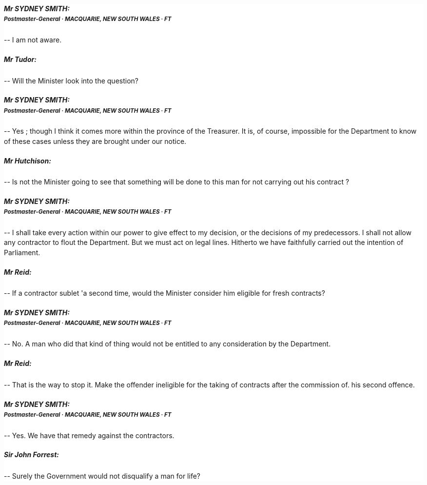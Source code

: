 ##### Mr SYDNEY SMITH:<br><small class="text-muted">Postmaster-General &middot; MACQUARIE, NEW SOUTH WALES &middot; FT</small>

-- I am not aware. 

##### Mr Tudor:

-- Will the Minister look into the question? 

##### Mr SYDNEY SMITH:<br><small class="text-muted">Postmaster-General &middot; MACQUARIE, NEW SOUTH WALES &middot; FT</small>

-- Yes ; though I think it comes more within the province of the Treasurer. It is, of course, impossible for the Department to know of these cases unless they are brought under our notice. 

##### Mr Hutchison:

-- Is not the Minister going to see that something will be done to this man for not carrying out his contract ? 

##### Mr SYDNEY SMITH:<br><small class="text-muted">Postmaster-General &middot; MACQUARIE, NEW SOUTH WALES &middot; FT</small>

-- I shall take every action within our power to give effect to my decision, or the decisions of my predecessors. I shall not allow any contractor to flout the Department. But we must act on legal lines. Hitherto we have faithfully carried out the intention of Parliament. 

##### Mr Reid:

-- If a contractor sublet 'a second time, would the Minister consider him eligible for fresh contracts? 

##### Mr SYDNEY SMITH:<br><small class="text-muted">Postmaster-General &middot; MACQUARIE, NEW SOUTH WALES &middot; FT</small>

-- No. A man who did that kind of thing would not be entitled to any consideration by the Department. 

##### Mr Reid:

-- That is the way to stop it. Make the offender ineligible for the taking of contracts after the commission of. his second offence. 

##### Mr SYDNEY SMITH:<br><small class="text-muted">Postmaster-General &middot; MACQUARIE, NEW SOUTH WALES &middot; FT</small>

-- Yes. We have that remedy against the contractors. 

##### Sir John Forrest:

-- Surely the Government would not disqualify a man for life? 
